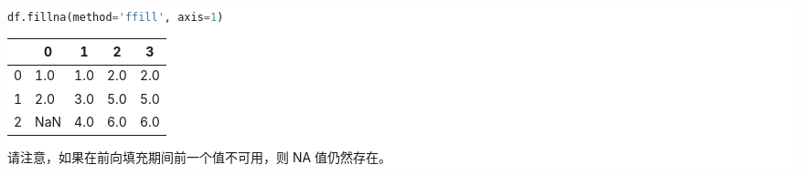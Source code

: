 ```py
df.fillna(method='ffill', axis=1)
```

|  | 0 | 1 | 2 | 3 |
| --- | --- | --- | --- | --- |
| 0 | 1.0 | 1.0 | 2.0 | 2.0 |
| 1 | 2.0 | 3.0 | 5.0 | 5.0 |
| 2 | NaN | 4.0 | 6.0 | 6.0 |

请注意，如果在前向填充期间前一个值不可用，则 NA 值仍然存在。